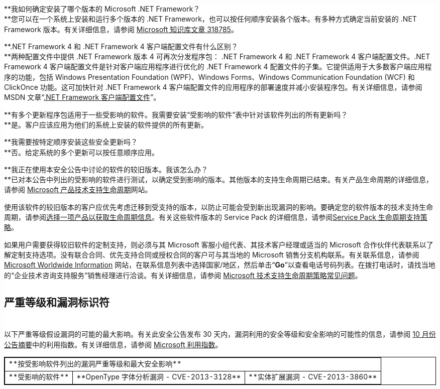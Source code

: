 **我如何确定安装了哪个版本的 Microsoft .NET Framework？  
**您可以在一个系统上安装和运行多个版本的 .NET Framework，也可以按任何顺序安装各个版本。有多种方式确定当前安装的 .NET Framework 版本。有关详细信息，请参阅 [Microsoft 知识库文章 318785](http://support.microsoft.com/zh-cn/kb/318785)。
  
**.NET Framework 4 和 .NET Framework 4 客户端配置文件有什么区别？  
**两种配置文件中提供 .NET Framework 版本 4 可再次分发程序包： .NET Framework 4 和 .NET Framework 4 客户端配置文件。.NET Framework 4 客户端配置文件是针对客户端应用程序进行优化的 .NET Framework 4 配置文件的子集。它提供适用于大多数客户端应用程序的功能，包括 Windows Presentation Foundation (WPF)、Windows Forms、Windows Communication Foundation (WCF) 和 ClickOnce 功能。这可加快针对 .NET Framework 4 客户端配置文件的应用程序的部署速度并减小安装程序包。有关详细信息，请参阅 MSDN 文章“[.NET Framework 客户端配置文件](https://msdn.microsoft.com/zh-cn/library/cc656912.aspx)”。
  
**有多个更新程序包适用于一些受影响的软件。我需要安装“受影响的软件”表中针对该软件列出的所有更新吗？   
**是。客户应该应用为他们的系统上安装的软件提供的所有更新。
  
**我需要按特定顺序安装这些安全更新吗？   
**否。给定系统的多个更新可以按任意顺序应用。
  
**我正在使用本安全公告中讨论的软件的较旧版本。我该怎么办？   
**已对本公告中列出的受影响的软件进行测试，以确定受到影响的版本。其他版本的支持生命周期已结束。有关产品生命周期的详细信息，请参阅 [Microsoft 产品技术支持生命周期](https://support.microsoft.com/zh-cn/lifecycle)网站。
  
使用该软件的较旧版本的客户应优先考虑迁移到受支持的版本，以防止可能会受到新出现漏洞的影响。要确定您的软件版本的技术支持生命周期，请参阅[选择一项产品以获取生命周期信息](http://support.microsoft.com/gp/lifeselect/zh-cn)。有关这些软件版本的 Service Pack 的详细信息，请参阅[Service Pack 生命周期支持策略](https://support.microsoft.com/zh-cn?x=13&y=15)。
  
如果用户需要获得较旧软件的定制支持，则必须与其 Microsoft 客服小组代表、其技术客户经理或适当的 Microsoft 合作伙伴代表联系以了解定制支持选项。没有联合合同、优先支持合同或授权合同的客户可与其当地的 Microsoft 销售分支机构联系。有关联系信息，请参阅 [Microsoft Worldwide Information](http://go.microsoft.com/fwlink/?linkid=33329) 网站，在联系信息列表中选择国家/地区，然后单击“**Go**”以查看电话号码列表。在拨打电话时，请找当地的“企业技术咨询支持服务”销售经理进行洽谈。有关详细信息，请参阅 [Microsoft 技术支持生命周期策略常见问题](https://support.microsoft.com/zh-cn/lifecycle)。
  
严重等级和漏洞标识符  
--------------------
  
<span id="sectionToggle2"></span>  
以下严重等级假设漏洞的可能的最大影响。有关此安全公告发布 30 天内，漏洞利用的安全等级和安全影响的可能性的信息，请参阅 [10 月份公告摘要](https://technet.microsoft.com/zh-cn/library/security/ms13-oct)中的利用指数。有关详细信息，请参阅 [Microsoft 利用指数](http://technet.microsoft.com/zh-cn/security/cc998259)。

<p> </p>
<table style="border:1px solid black;">  
<tr>
<td style="border:1px solid black;" colspan="5">
**按受影响软件列出的漏洞严重等级和最大安全影响**

</td>
</tr>
<tr>
<td style="border:1px solid black;">
**受影响的软件**

</td>
<td style="border:1px solid black;">
**OpenType 字体分析漏洞 - CVE-2013-3128**

</td>
<td style="border:1px solid black;">
**实体扩展漏洞 - CVE-2013-3860**
